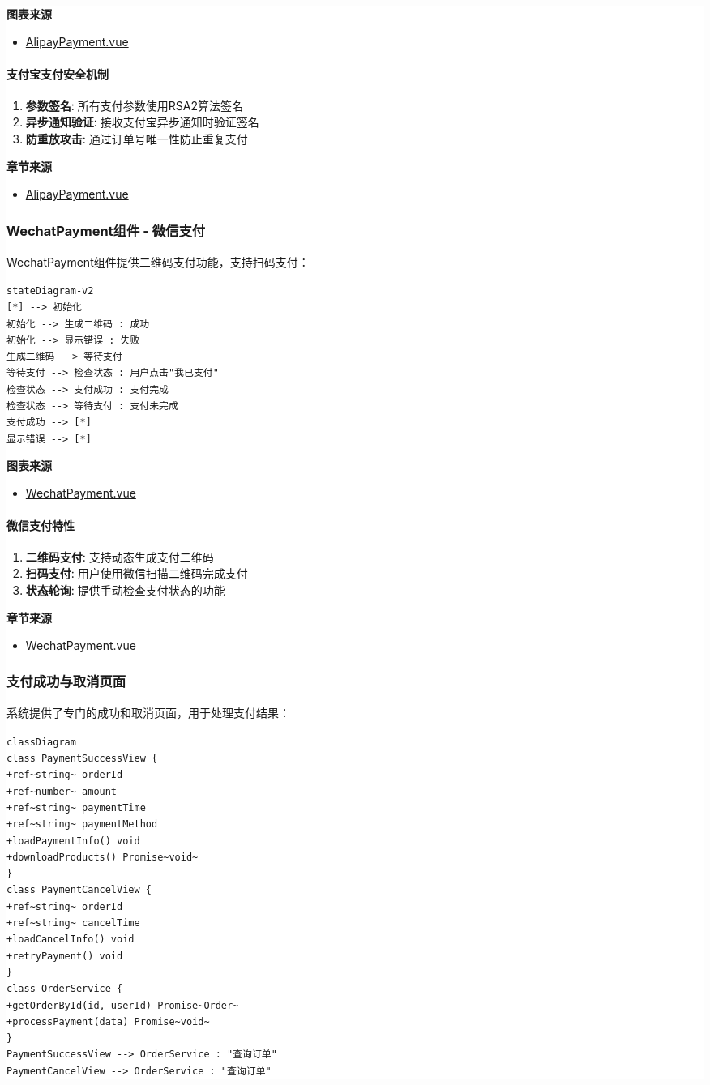 **图表来源**
- [AlipayPayment.vue](file://src/components/AlipayPayment.vue#L50-L120)

#### 支付宝支付安全机制

1. **参数签名**: 所有支付参数使用RSA2算法签名
2. **异步通知验证**: 接收支付宝异步通知时验证签名
3. **防重放攻击**: 通过订单号唯一性防止重复支付

**章节来源**
- [AlipayPayment.vue](file://src/components/AlipayPayment.vue#L1-L100)

### WechatPayment组件 - 微信支付

WechatPayment组件提供二维码支付功能，支持扫码支付：

```mermaid
stateDiagram-v2
[*] --> 初始化
初始化 --> 生成二维码 : 成功
初始化 --> 显示错误 : 失败
生成二维码 --> 等待支付
等待支付 --> 检查状态 : 用户点击"我已支付"
检查状态 --> 支付成功 : 支付完成
检查状态 --> 等待支付 : 支付未完成
支付成功 --> [*]
显示错误 --> [*]
```

**图表来源**
- [WechatPayment.vue](file://src/components/WechatPayment.vue#L80-L150)

#### 微信支付特性

1. **二维码支付**: 支持动态生成支付二维码
2. **扫码支付**: 用户使用微信扫描二维码完成支付
3. **状态轮询**: 提供手动检查支付状态的功能

**章节来源**
- [WechatPayment.vue](file://src/components/WechatPayment.vue#L1-L150)

### 支付成功与取消页面

系统提供了专门的成功和取消页面，用于处理支付结果：

```mermaid
classDiagram
class PaymentSuccessView {
+ref~string~ orderId
+ref~number~ amount
+ref~string~ paymentTime
+ref~string~ paymentMethod
+loadPaymentInfo() void
+downloadProducts() Promise~void~
}
class PaymentCancelView {
+ref~string~ orderId
+ref~string~ cancelTime
+loadCancelInfo() void
+retryPayment() void
}
class OrderService {
+getOrderById(id, userId) Promise~Order~
+processPayment(data) Promise~void~
}
PaymentSuccessView --> OrderService : "查询订单"
PaymentCancelView --> OrderService : "查询订单"
```